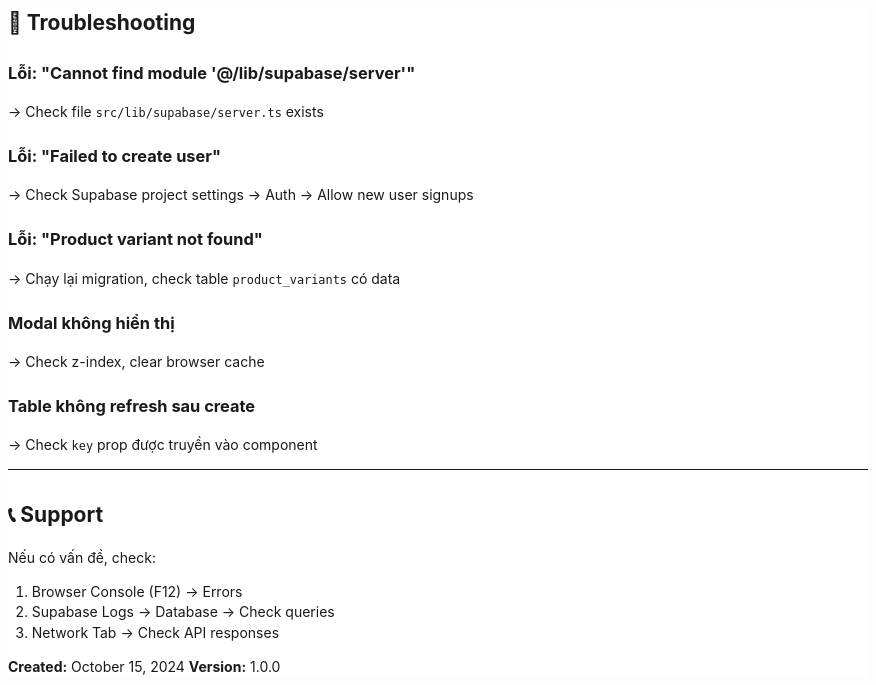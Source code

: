 ## 🐛 Troubleshooting

### Lỗi: "Cannot find module '@/lib/supabase/server'"
→ Check file `src/lib/supabase/server.ts` exists

### Lỗi: "Failed to create user"
→ Check Supabase project settings → Auth → Allow new user signups

### Lỗi: "Product variant not found"
→ Chạy lại migration, check table `product_variants` có data

### Modal không hiển thị
→ Check z-index, clear browser cache

### Table không refresh sau create
→ Check `key` prop được truyền vào component

---

## 📞 Support

Nếu có vấn đề, check:
1. Browser Console (F12) → Errors
2. Supabase Logs → Database → Check queries
3. Network Tab → Check API responses

**Created:** October 15, 2024
**Version:** 1.0.0
